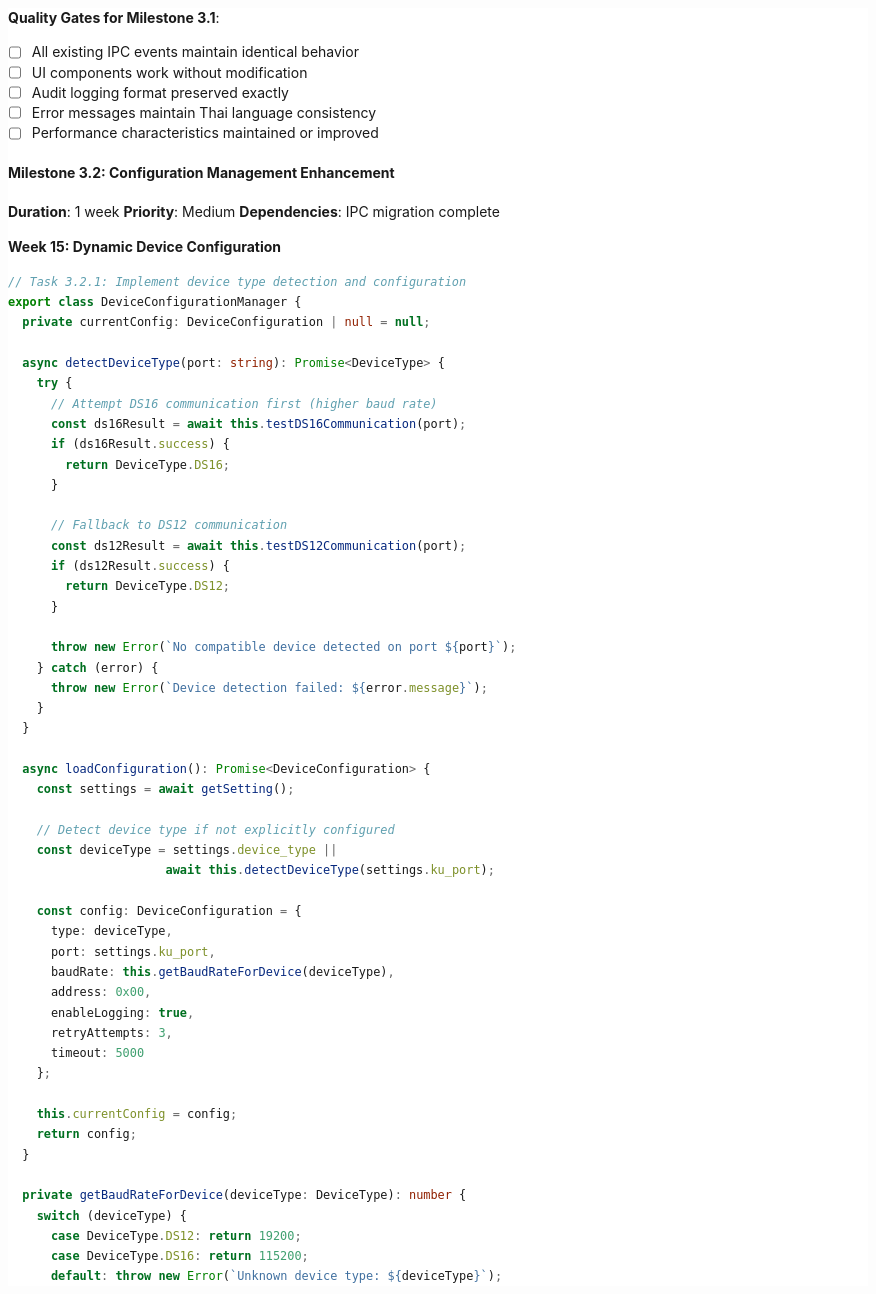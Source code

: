 **Quality Gates for Milestone 3.1**:
- [ ] All existing IPC events maintain identical behavior
- [ ] UI components work without modification
- [ ] Audit logging format preserved exactly
- [ ] Error messages maintain Thai language consistency
- [ ] Performance characteristics maintained or improved

#### Milestone 3.2: Configuration Management Enhancement

**Duration**: 1 week
**Priority**: Medium
**Dependencies**: IPC migration complete

**Week 15: Dynamic Device Configuration**
```typescript
// Task 3.2.1: Implement device type detection and configuration
export class DeviceConfigurationManager {
  private currentConfig: DeviceConfiguration | null = null;
  
  async detectDeviceType(port: string): Promise<DeviceType> {
    try {
      // Attempt DS16 communication first (higher baud rate)
      const ds16Result = await this.testDS16Communication(port);
      if (ds16Result.success) {
        return DeviceType.DS16;
      }
      
      // Fallback to DS12 communication
      const ds12Result = await this.testDS12Communication(port);
      if (ds12Result.success) {
        return DeviceType.DS12;
      }
      
      throw new Error(`No compatible device detected on port ${port}`);
    } catch (error) {
      throw new Error(`Device detection failed: ${error.message}`);
    }
  }
  
  async loadConfiguration(): Promise<DeviceConfiguration> {
    const settings = await getSetting();
    
    // Detect device type if not explicitly configured
    const deviceType = settings.device_type || 
                      await this.detectDeviceType(settings.ku_port);
    
    const config: DeviceConfiguration = {
      type: deviceType,
      port: settings.ku_port,
      baudRate: this.getBaudRateForDevice(deviceType),
      address: 0x00,
      enableLogging: true,
      retryAttempts: 3,
      timeout: 5000
    };
    
    this.currentConfig = config;
    return config;
  }
  
  private getBaudRateForDevice(deviceType: DeviceType): number {
    switch (deviceType) {
      case DeviceType.DS12: return 19200;
      case DeviceType.DS16: return 115200;
      default: throw new Error(`Unknown device type: ${deviceType}`);
```